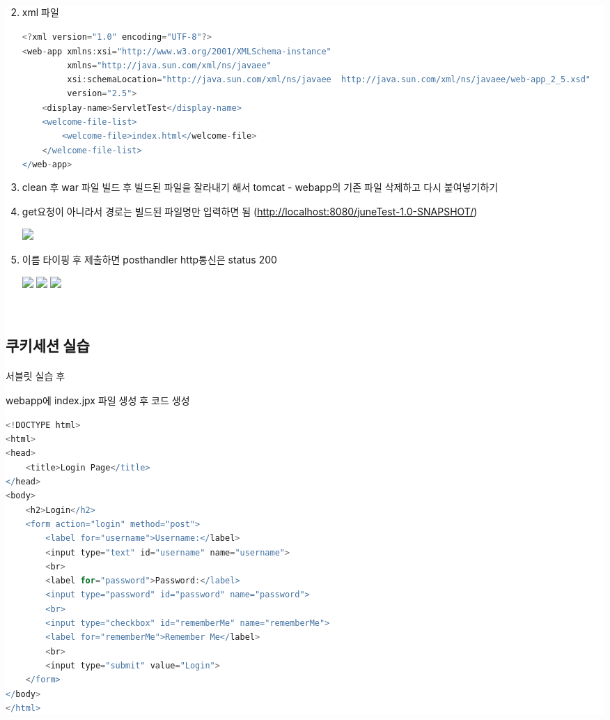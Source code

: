 2. xml 파일
   
    ```groovy
    <?xml version="1.0" encoding="UTF-8"?>
    <web-app xmlns:xsi="http://www.w3.org/2001/XMLSchema-instance"
             xmlns="http://java.sun.com/xml/ns/javaee"
             xsi:schemaLocation="http://java.sun.com/xml/ns/javaee  http://java.sun.com/xml/ns/javaee/web-app_2_5.xsd"
             version="2.5">
        <display-name>ServletTest</display-name>
        <welcome-file-list>
            <welcome-file>index.html</welcome-file>
        </welcome-file-list>
    </web-app>
    ```
    
1. clean 후 war 파일 빌드 후  빌드된 파일을 잘라내기 해서 tomcat - webapp의 기존 파일 삭제하고 다시 붙여넣기하기 
2. get요청이 아니라서 경로는 빌드된 파일명만 입력하면 됨 ([http://localhost:8080/juneTest-1.0-SNAPSHOT/](http://localhost:8080/juneTest-1.0-SNAPSHOT/))
   
    <img src="https://github.com/quokkavely/quokkavely.github.io/assets/165968530/7f1f462e-0e1b-4bac-83e0-99006d31194b" width=300/>
    
3. 이름 타이핑 후 제출하면   posthandler http통신은 status 200
   
    <img src="https://github.com/quokkavely/quokkavely.github.io/assets/165968530/1acf2252-3c3d-41c4-b425-8c2d8f294b18" width=500/>
    
    <img src="https://github.com/quokkavely/quokkavely.github.io/assets/165968530/d521c91e-5ead-4b7c-92b4-27e3bfd26d3c" width=500/>
    
    <img src="https://github.com/quokkavely/quokkavely.github.io/assets/165968530/fbde942c-0b1a-4039-951a-3ee44bf38357" width=500/>


<br/>

## 쿠키세션 실습

서블릿 실습 후

webapp에 index.jpx 파일 생성 후 코드 생성

```groovy
<!DOCTYPE html>
<html>
<head>
    <title>Login Page</title>
</head>
<body>
    <h2>Login</h2>
    <form action="login" method="post">
        <label for="username">Username:</label>
        <input type="text" id="username" name="username">
        <br>
        <label for="password">Password:</label>
        <input type="password" id="password" name="password">
        <br>
        <input type="checkbox" id="rememberMe" name="rememberMe">
        <label for="rememberMe">Remember Me</label>
        <br>
        <input type="submit" value="Login">
    </form>
</body>
</html>

```

